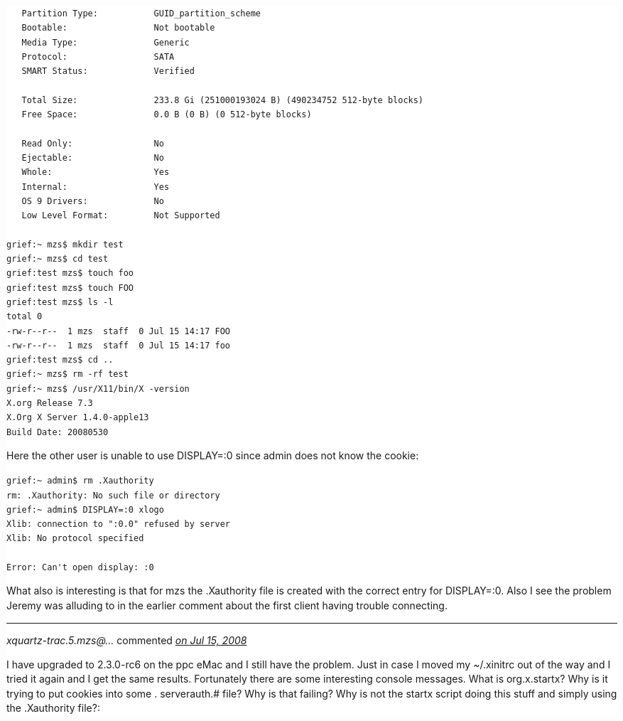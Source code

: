        Partition Type:           GUID_partition_scheme
       Bootable:                 Not bootable
       Media Type:               Generic
       Protocol:                 SATA
       SMART Status:             Verified

       Total Size:               233.8 Gi (251000193024 B) (490234752 512-byte blocks)
       Free Space:               0.0 B (0 B) (0 512-byte blocks)

       Read Only:                No
       Ejectable:                No
       Whole:                    Yes
       Internal:                 Yes
       OS 9 Drivers:             No
       Low Level Format:         Not Supported

    grief:~ mzs$ mkdir test
    grief:~ mzs$ cd test
    grief:test mzs$ touch foo
    grief:test mzs$ touch FOO
    grief:test mzs$ ls -l
    total 0
    -rw-r--r--  1 mzs  staff  0 Jul 15 14:17 FOO
    -rw-r--r--  1 mzs  staff  0 Jul 15 14:17 foo
    grief:test mzs$ cd ..
    grief:~ mzs$ rm -rf test
    grief:~ mzs$ /usr/X11/bin/X -version
    X.org Release 7.3
    X.Org X Server 1.4.0-apple13
    Build Date: 20080530

Here the other user is unable to use DISPLAY=:0 since admin does not know the cookie:

    grief:~ admin$ rm .Xauthority 
    rm: .Xauthority: No such file or directory
    grief:~ admin$ DISPLAY=:0 xlogo
    Xlib: connection to ":0.0" refused by server
    Xlib: No protocol specified

    Error: Can't open display: :0

What also is interesting is that for mzs the .Xauthority file is created with the correct entry for DISPLAY=:0. Also I see the problem Jeremy was alluding to in the earlier comment about the first client having trouble connecting.



---

*xquartz-trac.5.mzs@…* commented *[on Jul 15, 2008](https://xquartz.macosforge.org/trac/ticket/126#comment:9 "July 15, 2008 at 8:34 PM PDT")*

I have upgraded to 2.3.0-rc6 on the ppc eMac and I still have the problem. Just in case I moved my ~/.xinitrc out of the way and I tried it again and I get the same results. Fortunately there are some interesting console messages. What is org.x.startx? Why is it trying to put cookies into some . serverauth.\# file? Why is that failing? Why is not the startx script doing this stuff and simply using the .Xauthority file?:
